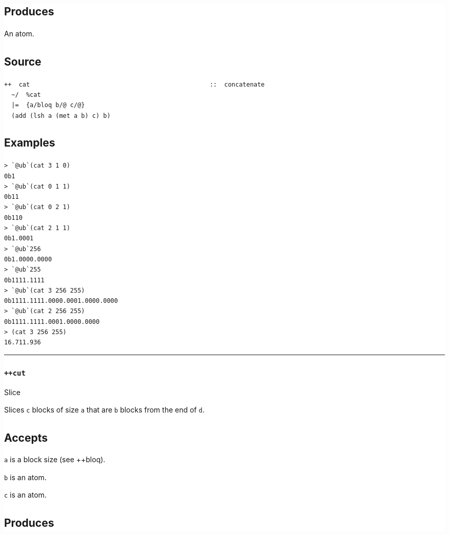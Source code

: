Produces
--------

An atom.

Source
------

    ++  cat                                                 ::  concatenate
      ~/  %cat
      |=  {a/bloq b/@ c/@}
      (add (lsh a (met a b) c) b)


Examples
--------

    > `@ub`(cat 3 1 0)
    0b1
    > `@ub`(cat 0 1 1)
    0b11
    > `@ub`(cat 0 2 1)
    0b110
    > `@ub`(cat 2 1 1)
    0b1.0001
    > `@ub`256
    0b1.0000.0000
    > `@ub`255
    0b1111.1111
    > `@ub`(cat 3 256 255)
    0b1111.1111.0000.0001.0000.0000
    > `@ub`(cat 2 256 255)
    0b1111.1111.0001.0000.0000
    > (cat 3 256 255)
    16.711.936



***
### `++cut`

Slice

Slices `c` blocks of size `a` that are `b` blocks from the end of `d`.

Accepts
-------

`a` is a block size (see ++bloq).

`b` is an atom.

`c` is an atom.

Produces
--------
